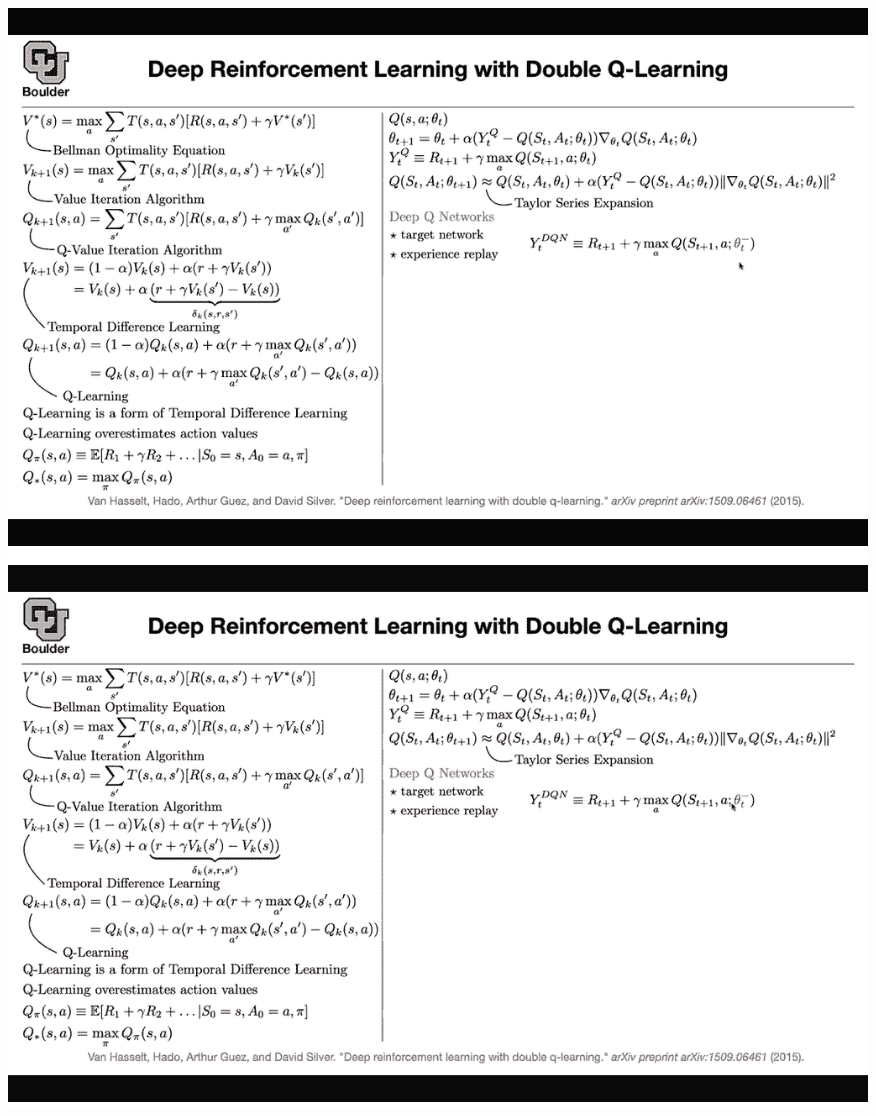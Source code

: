 ![](img/3004ee33629c253d4a5a4af78be2950e_100.png)

![](img/3004ee33629c253d4a5a4af78be2950e_101.png)
